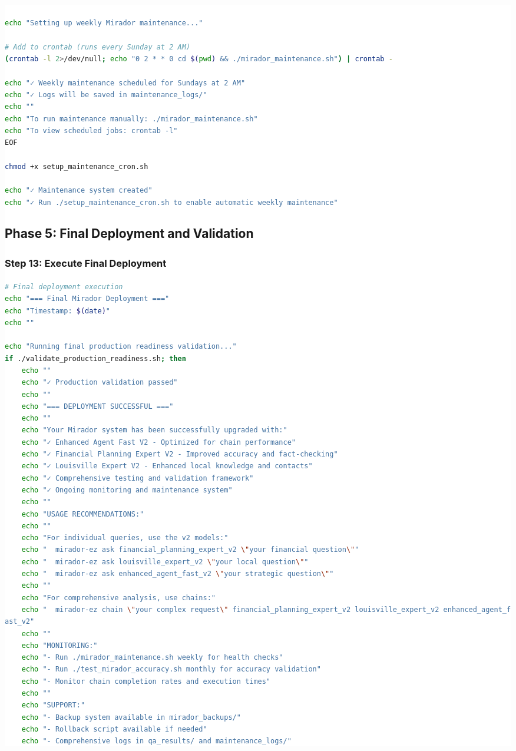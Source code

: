 ```bash

echo "Setting up weekly Mirador maintenance..."

# Add to crontab (runs every Sunday at 2 AM)
(crontab -l 2>/dev/null; echo "0 2 * * 0 cd $(pwd) && ./mirador_maintenance.sh") | crontab -

echo "✓ Weekly maintenance scheduled for Sundays at 2 AM"
echo "✓ Logs will be saved in maintenance_logs/"
echo ""
echo "To run maintenance manually: ./mirador_maintenance.sh"
echo "To view scheduled jobs: crontab -l"
EOF

chmod +x setup_maintenance_cron.sh

echo "✓ Maintenance system created"
echo "✓ Run ./setup_maintenance_cron.sh to enable automatic weekly maintenance"
```

## Phase 5: Final Deployment and Validation

### Step 13: Execute Final Deployment

```bash
# Final deployment execution
echo "=== Final Mirador Deployment ==="
echo "Timestamp: $(date)"
echo ""

echo "Running final production readiness validation..."
if ./validate_production_readiness.sh; then
    echo ""
    echo "✓ Production validation passed"
    echo ""
    echo "=== DEPLOYMENT SUCCESSFUL ==="
    echo ""
    echo "Your Mirador system has been successfully upgraded with:"
    echo "✓ Enhanced Agent Fast V2 - Optimized for chain performance"
    echo "✓ Financial Planning Expert V2 - Improved accuracy and fact-checking"
    echo "✓ Louisville Expert V2 - Enhanced local knowledge and contacts"
    echo "✓ Comprehensive testing and validation framework"
    echo "✓ Ongoing monitoring and maintenance system"
    echo ""
    echo "USAGE RECOMMENDATIONS:"
    echo ""
    echo "For individual queries, use the v2 models:"
    echo "  mirador-ez ask financial_planning_expert_v2 \"your financial question\""
    echo "  mirador-ez ask louisville_expert_v2 \"your local question\""
    echo "  mirador-ez ask enhanced_agent_fast_v2 \"your strategic question\""
    echo ""
    echo "For comprehensive analysis, use chains:"
    echo "  mirador-ez chain \"your complex request\" financial_planning_expert_v2 louisville_expert_v2 enhanced_agent_fast_v2"
    echo ""
    echo "MONITORING:"
    echo "- Run ./mirador_maintenance.sh weekly for health checks"
    echo "- Run ./test_mirador_accuracy.sh monthly for accuracy validation"
    echo "- Monitor chain completion rates and execution times"
    echo ""
    echo "SUPPORT:"
    echo "- Backup system available in mirador_backups/"
    echo "- Rollback script available if needed"
    echo "- Comprehensive logs in qa_results/ and maintenance_logs/"
```